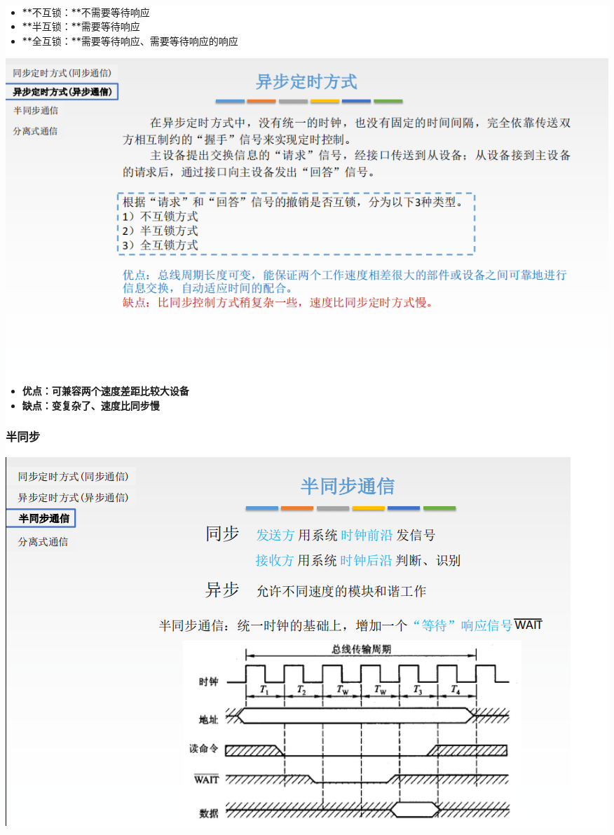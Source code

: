 - **不互锁：**不需要等待响应
- **半互锁：**需要等待响应
- **全互锁：**需要等待响应、需要等待响应的响应

![image-20220525215240800](./source/image-20220525215240800.png)

- **优点：可兼容两个速度差距比较大设备**
- **缺点：变复杂了、速度比同步慢**



### 半同步

![image-20220526215536315](./source/image-20220526215536315.png)
